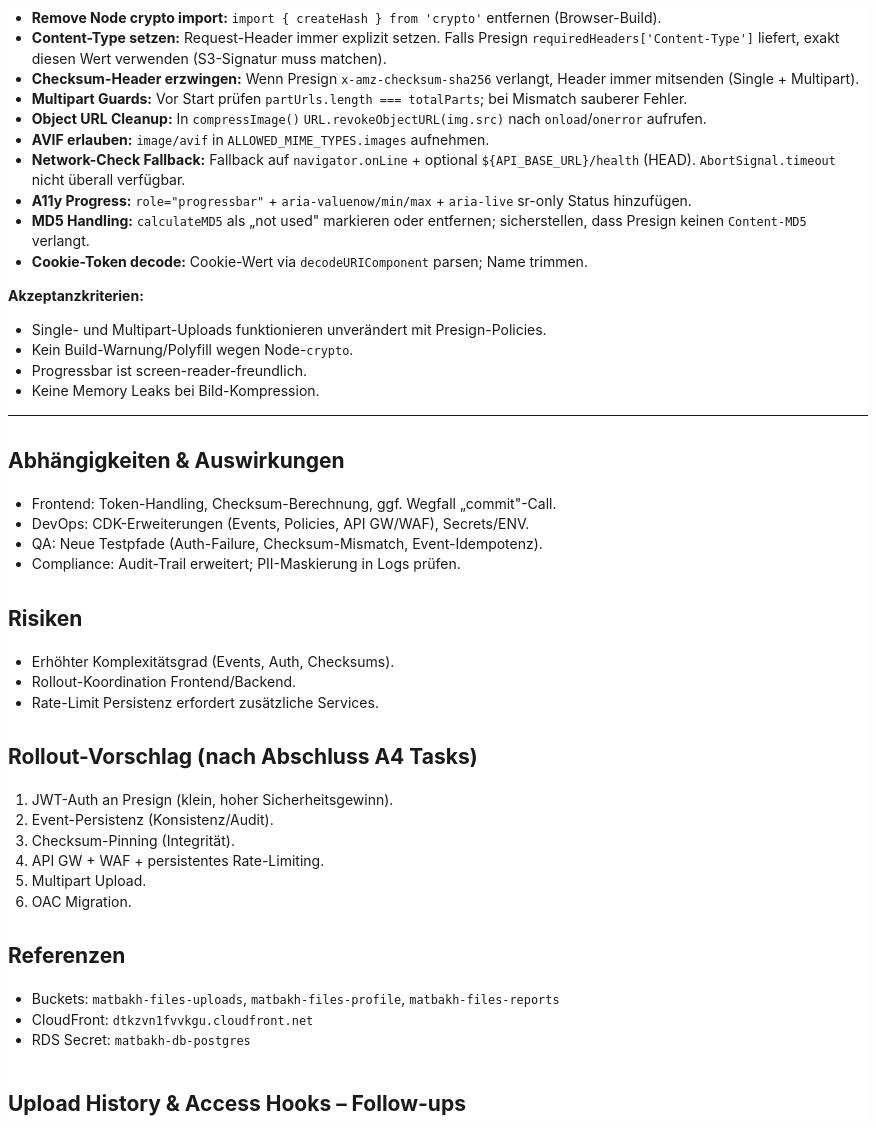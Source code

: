 - **Remove Node crypto import:** `import { createHash } from 'crypto'` entfernen (Browser-Build).
- **Content-Type setzen:** Request-Header immer explizit setzen. Falls Presign `requiredHeaders['Content-Type']` liefert, exakt diesen Wert verwenden (S3-Signatur muss matchen).
- **Checksum-Header erzwingen:** Wenn Presign `x-amz-checksum-sha256` verlangt, Header immer mitsenden (Single + Multipart).
- **Multipart Guards:** Vor Start prüfen `partUrls.length === totalParts`; bei Mismatch sauberer Fehler.
- **Object URL Cleanup:** In `compressImage()` `URL.revokeObjectURL(img.src)` nach `onload`/`onerror` aufrufen.
- **AVIF erlauben:** `image/avif` in `ALLOWED_MIME_TYPES.images` aufnehmen.
- **Network-Check Fallback:** Fallback auf `navigator.onLine` + optional `${API_BASE_URL}/health` (HEAD). `AbortSignal.timeout` nicht überall verfügbar.
- **A11y Progress:** `role="progressbar"` + `aria-valuenow/min/max` + `aria-live` sr-only Status hinzufügen.
- **MD5 Handling:** `calculateMD5` als „not used" markieren oder entfernen; sicherstellen, dass Presign keinen `Content-MD5` verlangt.
- **Cookie-Token decode:** Cookie-Wert via `decodeURIComponent` parsen; Name trimmen.

**Akzeptanzkriterien:**
- Single- und Multipart-Uploads funktionieren unverändert mit Presign-Policies.
- Kein Build-Warnung/Polyfill wegen Node-`crypto`.
- Progressbar ist screen-reader-freundlich.
- Keine Memory Leaks bei Bild-Kompression.

---

## Abhängigkeiten & Auswirkungen

- Frontend: Token-Handling, Checksum-Berechnung, ggf. Wegfall „commit"-Call.
- DevOps: CDK-Erweiterungen (Events, Policies, API GW/WAF), Secrets/ENV.
- QA: Neue Testpfade (Auth-Failure, Checksum-Mismatch, Event-Idempotenz).
- Compliance: Audit-Trail erweitert; PII-Maskierung in Logs prüfen.

## Risiken

- Erhöhter Komplexitätsgrad (Events, Auth, Checksums).
- Rollout-Koordination Frontend/Backend.
- Rate-Limit Persistenz erfordert zusätzliche Services.

## Rollout-Vorschlag (nach Abschluss A4 Tasks)

1. JWT-Auth an Presign (klein, hoher Sicherheitsgewinn).
2. Event-Persistenz (Konsistenz/Audit).
3. Checksum-Pinning (Integrität).
4. API GW + WAF + persistentes Rate-Limiting.
5. Multipart Upload.
6. OAC Migration.

## Referenzen

- Buckets: `matbakh-files-uploads`, `matbakh-files-profile`, `matbakh-files-reports`
- CloudFront: `dtkzvn1fvvkgu.cloudfront.net`
- RDS Secret: `matbakh-db-postgres`
#
## Upload History & Access Hooks – Follow-ups
